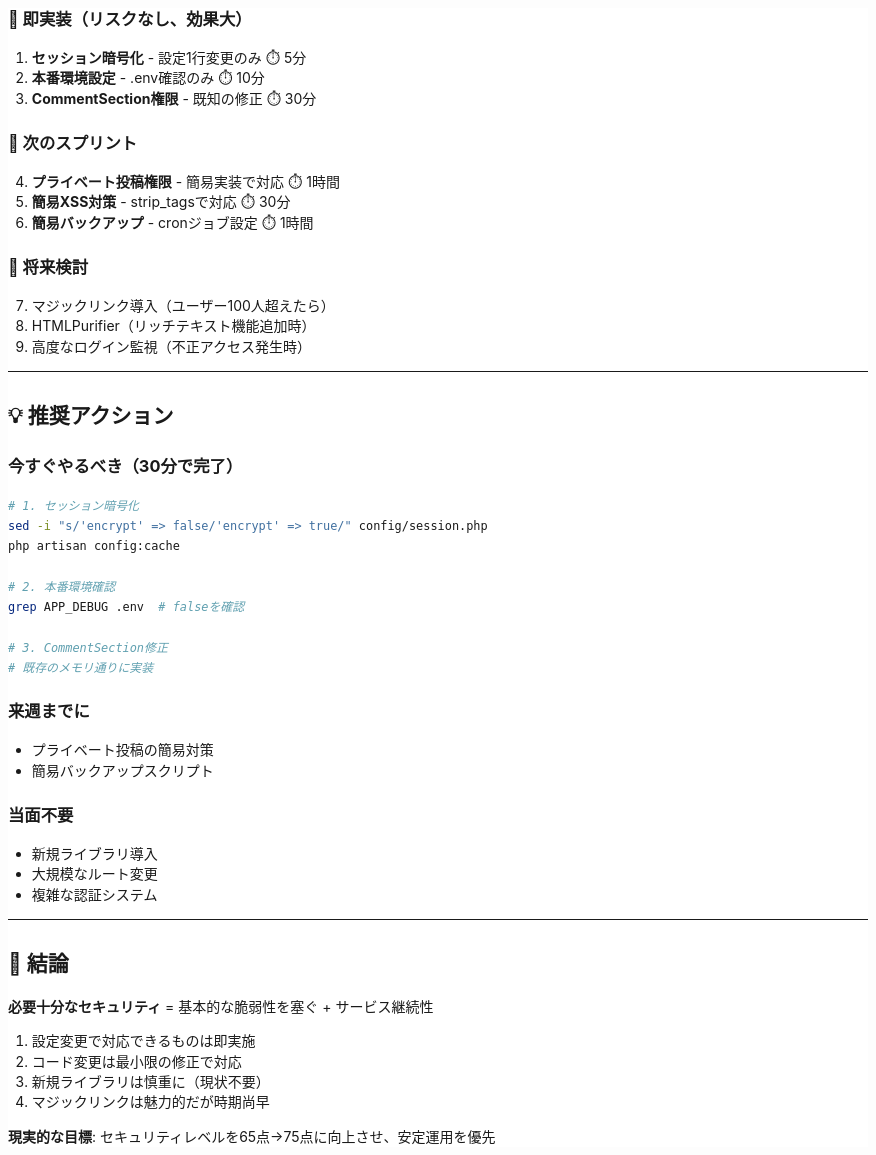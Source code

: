 ### 🚀 即実装（リスクなし、効果大）
1. **セッション暗号化** - 設定1行変更のみ ⏱️ 5分
2. **本番環境設定** - .env確認のみ ⏱️ 10分
3. **CommentSection権限** - 既知の修正 ⏱️ 30分

### 📝 次のスプリント
4. **プライベート投稿権限** - 簡易実装で対応 ⏱️ 1時間
5. **簡易XSS対策** - strip_tagsで対応 ⏱️ 30分
6. **簡易バックアップ** - cronジョブ設定 ⏱️ 1時間

### 🔮 将来検討
7. マジックリンク導入（ユーザー100人超えたら）
8. HTMLPurifier（リッチテキスト機能追加時）
9. 高度なログイン監視（不正アクセス発生時）

---

## 💡 推奨アクション

### 今すぐやるべき（30分で完了）
```bash
# 1. セッション暗号化
sed -i "s/'encrypt' => false/'encrypt' => true/" config/session.php
php artisan config:cache

# 2. 本番環境確認
grep APP_DEBUG .env  # falseを確認

# 3. CommentSection修正
# 既存のメモリ通りに実装
```

### 来週までに
- プライベート投稿の簡易対策
- 簡易バックアップスクリプト

### 当面不要
- 新規ライブラリ導入
- 大規模なルート変更
- 複雑な認証システム

---

## 🎯 結論

**必要十分なセキュリティ** = 基本的な脆弱性を塞ぐ + サービス継続性

1. 設定変更で対応できるものは即実施
2. コード変更は最小限の修正で対応
3. 新規ライブラリは慎重に（現状不要）
4. マジックリンクは魅力的だが時期尚早

**現実的な目標**: セキュリティレベルを65点→75点に向上させ、安定運用を優先